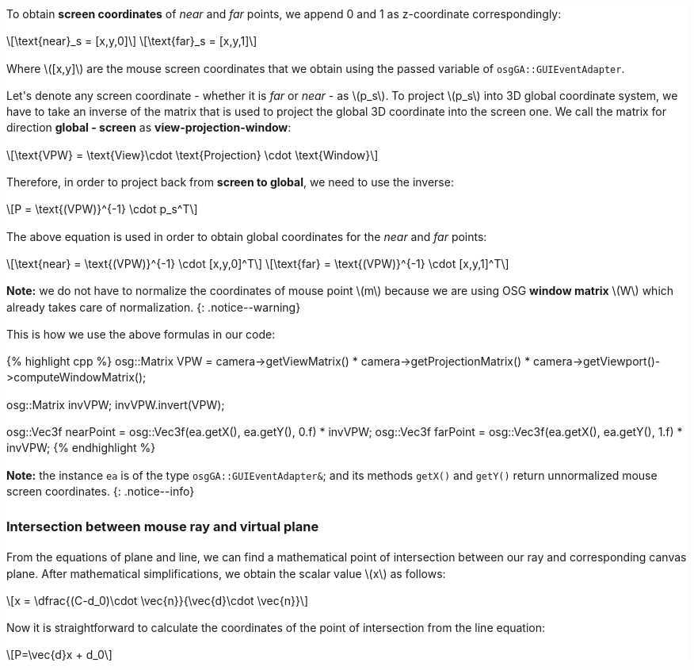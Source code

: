 To obtain **screen coordinates** of *near* and *far* points, we append 0 and 1 as z-coordinate correspondingly: 

\\[\text{near}_s = [x,y,0]\\]
\\[\text{far}_s = [x,y,1]\\]

Where \\([x,y]\\) are the mouse screen coordinates that we obtain using the passed variable of `osgGA::GUIEventAdapter`.

Let's denote any screen coordinate - whether it is *far* or *near* - as \\(p_s\\). To project \\(p_s\\) into 3D global coordinate system, we have to take an inverse of the matrix that is used to project the global 3D coordinate into the screen one. We call the matrix for direction **global - screen** as **view-projection-window**:

\\[\text{VPW} = \text{View}\cdot \text{Projection} \cdot \text{Window}\\]

Therefore, in order to project back from **screen to global**, we need to use the inverse:

\\[P = \text{(VPW)}^{-1} \cdot p_s^T\\]

The above equation is used in order to obtain global coordinates for the *near* and *far* points:

\\[\text{near} = \text{(VPW)}^{-1} \cdot [x,y,0]^T\\]
\\[\text{far} = \text{(VPW)}^{-1} \cdot [x,y,1]^T\\]

**Note:** we do not have to normalize the coordinates of mouse point \\(m\\) because we are using OSG **window matrix** \\(W\\) which already takes care of normalization. 
{: .notice--warning}

This is how we use the above formulas in our code:

{% highlight cpp %}
osg::Matrix VPW = camera->getViewMatrix()
        * camera->getProjectionMatrix()
        * camera->getViewport()->computeWindowMatrix();

osg::Matrix invVPW;
invVPW.invert(VPW);

osg::Vec3f nearPoint = osg::Vec3f(ea.getX(), ea.getY(), 0.f) * invVPW;
osg::Vec3f farPoint = osg::Vec3f(ea.getX(), ea.getY(), 1.f) * invVPW;
{% endhighlight %}

**Note:** the instance `ea` is of the type `osgGA::GUIEventAdapter&`; and its methods `getX()` and `getY()` return unnormalized mouse screen coordinates. 
{: .notice--info}

### Intersection between mouse ray and virtual plane

From the equations of plane and line, we can find a mathematical point of intersection between our ray and corresponding canvas plane. After mathematical simplifications, we obtain the scalar value \\(x\\) as follows:

\\[x = \dfrac{(C-d_0)\cdot \vec{n}}{\vec{d}\cdot \vec{n}}\\]

Now it is straightforward to calculate the coordinates of the point of intersection from the line equation:

\\[P=\vec{d}x + d_0\\]
